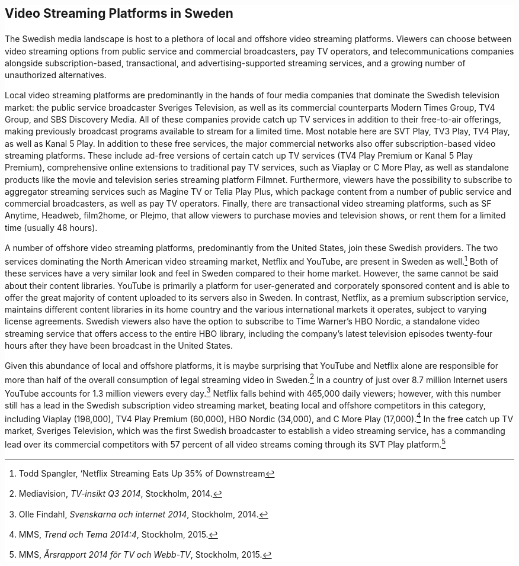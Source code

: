 ## Video Streaming Platforms in Sweden

The Swedish media landscape is host to a plethora of local and offshore
video streaming platforms. Viewers can choose between video streaming
options from public service and commercial broadcasters, pay TV
operators, and telecommunications companies alongside
subscription-based, transactional, and advertising-supported streaming
services, and a growing number of unauthorized alternatives.

Local video streaming platforms are predominantly in the hands of four
media companies that dominate the Swedish television market: the public
service broadcaster Sveriges Television, as well as its commercial
counterparts Modern Times Group, TV4 Group, and SBS Discovery Media. All
of these companies provide catch up TV services in addition to their
free-to-air offerings, making previously broadcast programs available to
stream for a limited time. Most notable here are SVT Play, TV3 Play, TV4
Play, as well as Kanal 5 Play. In addition to these free services, the
major commercial networks also offer subscription-based video streaming
platforms. These include ad-free versions of certain catch up TV
services (TV4 Play Premium or Kanal 5 Play Premium), comprehensive
online extensions to traditional pay TV services, such as Viaplay or C
More Play, as well as standalone products like the movie and television
series streaming platform Filmnet. Furthermore, viewers have the
possibility to subscribe to aggregator streaming services such as Magine
TV or Telia Play Plus, which package content from a number of public
service and commercial broadcasters, as well as pay TV operators.
Finally, there are transactional video streaming platforms, such as SF
Anytime, Headweb, film2home, or Plejmo, that allow viewers to purchase
movies and television shows, or rent them for a limited time (usually 48
hours).

A number of offshore video streaming platforms, predominantly from the
United States, join these Swedish providers. The two services dominating
the North American video streaming market, Netflix and YouTube, are
present in Sweden as well.[^12BaumannSweden_1] Both of these services have a very
similar look and feel in Sweden compared to their home market. However,
the same cannot be said about their content libraries. YouTube is
primarily a platform for user-generated and corporately sponsored
content and is able to offer the great majority of content uploaded to
its servers also in Sweden. In contrast, Netflix, as a premium
subscription service, maintains different content libraries in its home
country and the various international markets it operates, subject to
varying license agreements. Swedish viewers also have the option to
subscribe to Time Warner’s HBO Nordic, a standalone video streaming
service that offers access to the entire HBO library, including the
company’s latest television episodes twenty-four hours after they have
been broadcast in the United States.

Given this abundance of local and offshore platforms, it is maybe
surprising that YouTube and Netflix alone are responsible for more than
half of the overall consumption of legal streaming video in Sweden.[^12BaumannSweden_2]
In a country of just over 8.7 million Internet users YouTube accounts
for 1.3 million viewers every day.[^12BaumannSweden_3] Netflix falls behind with 465,000
daily viewers; however, with this number still has a lead in the Swedish
subscription video streaming market, beating local and offshore
competitors in this category, including Viaplay (198,000), TV4 Play
Premium (60,000), HBO Nordic (34,000), and C More Play (17,000).[^12BaumannSweden_4] In
the free catch up TV market, Sveriges Television, which was the first
Swedish broadcaster to establish a video streaming service, has a
commanding lead over its commercial competitors with 57 percent of all
video streams coming through its SVT Play platform.[^12BaumannSweden_5]


[^12BaumannSweden_1]: Todd Spangler, ‘Netflix Streaming Eats Up 35% of Downstream
[^12BaumannSweden_2]: Mediavision, *TV-insikt Q3 2014*, Stockholm, 2014.
[^12BaumannSweden_3]: Olle Findahl, *Svenskarna och internet 2014*, Stockholm, 2014.
[^12BaumannSweden_4]: MMS, *Trend och Tema 2014:4*, Stockholm, 2015.
[^12BaumannSweden_5]: MMS, *Årsrapport 2014 för TV och Webb-TV*, Stockholm, 2015.
[^12BaumannSweden_6]: Tobias Brandel, ‘Svensk illegal streaming växer snabbt’, *Svenska
[^12BaumannSweden_7]: In 2012, ‘swefilmer’ was the third-most searched term on google.se, according to Google Trends.
[^12BaumannSweden_8]: World Economic Forum, *The Global Information Technology Report
[^12BaumannSweden_9]: Statistiska Centralbyrån, *Privatpersoners användning av datorer
[^12BaumannSweden_10]: Findahl, *Svenskarna och internet 2014*; PTS, *PTS
[^12BaumannSweden_11]: PTS, *PTS prisrapport 2014*: *Prisutvecklingen på mobiltelefoni
[^12BaumannSweden_12]: Mats Lewan, ‘Netflix: Därför valde vi Sverige’, *NyTeknik*, 16
[^12BaumannSweden_13]: In addition to Sweden, HBO Nordic is also available in Norway,
[^12BaumannSweden_14]: Findahl, *Svenskarna och internet 2014*.
[^12BaumannSweden_15]: PostNord, Svensk Digital Handel, and HUI Research, *E-barometern
[^12BaumannSweden_16]: Findahl, *Svenskarna och internet 2014*.
[^12BaumannSweden_17]: Patrick Vonderau, ‘Beyond Piracy: Understanding Digital Markets’,
[^12BaumannSweden_18]: Court of Justice of the European Union, Press release 54/14, 8
[^12BaumannSweden_19]: Liam Tung, ‘Four of Sweden's Telcos Stop Storing Customer Data
[^12BaumannSweden_20]: Förvaltningsrätten i Stockholm,
[^12BaumannSweden_21]: Oscar Schwartz, ‘LEX Integrity’, *5<sup>th</sup> of July Foundation*, 16
[^12BaumannSweden_22]: Jon Karlung, ‘Bahnhof aktiverar ”plan B”: erbjuder fri
[^12BaumannSweden_23]: BeatriceAsk, ‘Den stora frågetråden om VPN-tjänsten Anonine!
[^12BaumannSweden_24]: Privacy International, *The Right to Privacy in Sweden.